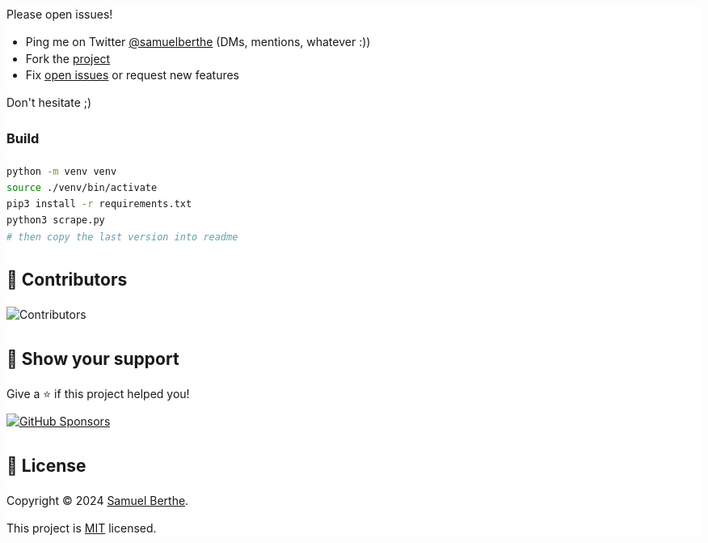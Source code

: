 Please open issues!

- Ping me on Twitter [@samuelberthe](https://twitter.com/samuelberthe) (DMs, mentions, whatever :))
- Fork the [project](https://github.com/samber/the-great-gpt-firewall)
- Fix [open issues](https://github.com/samber/the-great-gpt-firewall/issues) or request new features

Don't hesitate ;)

### Build

```bash
python -m venv venv
source ./venv/bin/activate
pip3 install -r requirements.txt
python3 scrape.py
# then copy the last version into readme
```

## 👤 Contributors

![Contributors](https://contrib.rocks/image?repo=samber/the-great-gpt-firewall)

## 💫 Show your support

Give a ⭐️ if this project helped you!

[![GitHub Sponsors](https://img.shields.io/github/sponsors/samber?style=for-the-badge)](https://github.com/sponsors/samber)

## 📝 License

Copyright © 2024 [Samuel Berthe](https://github.com/samber).

This project is [MIT](./LICENSE) licensed.
